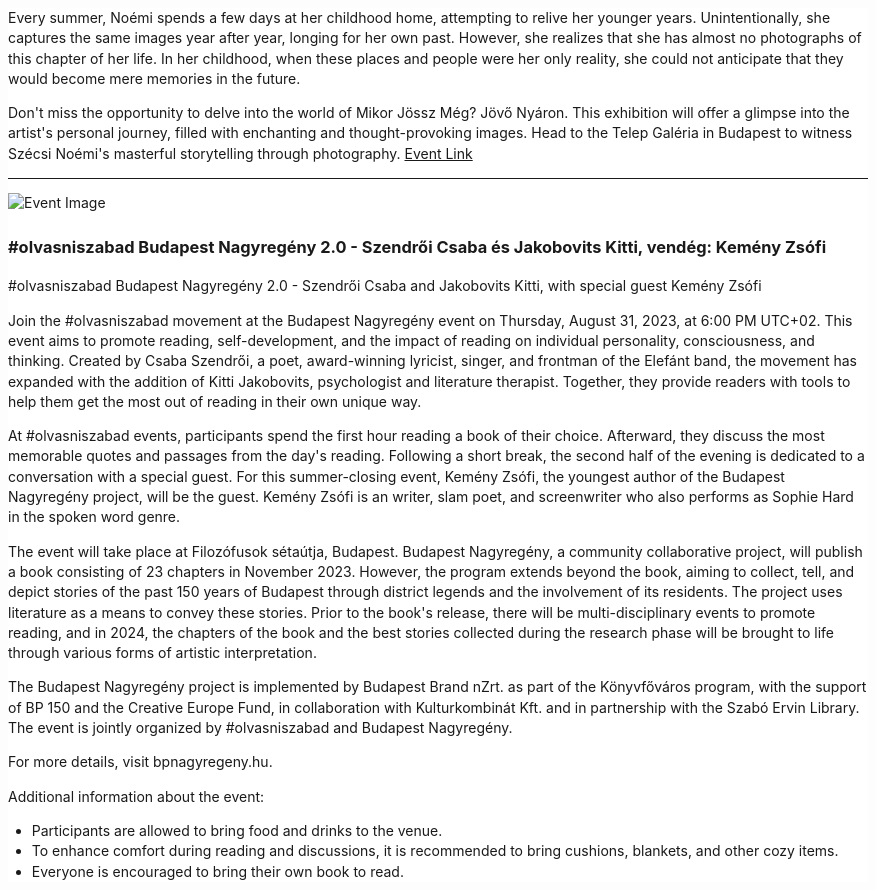Every summer, Noémi spends a few days at her childhood home, attempting to relive her younger years. Unintentionally, she captures the same images year after year, longing for her own past. However, she realizes that she has almost no photographs of this chapter of her life. In her childhood, when these places and people were her only reality, she could not anticipate that they would become mere memories in the future.

Don't miss the opportunity to delve into the world of Mikor Jössz Még? Jövő Nyáron. This exhibition will offer a glimpse into the artist's personal journey, filled with enchanting and thought-provoking images. Head to the Telep Galéria in Budapest to witness Szécsi Noémi's masterful storytelling through photography.
[Event Link](https://facebook.com/events/825940618921593)

---
![Event Image](https://scontent.fbud3-1.fna.fbcdn.net/v/t39.30808-6/370435472_677701357729586_2135275273245701485_n.jpg?stp=dst-jpg_p180x540&_nc_cat=100&ccb=1-7&_nc_sid=934829&_nc_ohc=FV0C7tpMs9MAX8zD3dO&_nc_ht=scontent.fbud3-1.fna&oh=00_AfATjQ197BG_KhYoAS4yl8WZ3ADG7pS52SRrqMVJqxnnRQ&oe=64F4C524)

 ### #olvasniszabad Budapest Nagyregény 2.0 - Szendrői Csaba és Jakobovits Kitti, vendég: Kemény Zsófi

#olvasniszabad Budapest Nagyregény 2.0 - Szendrői Csaba and Jakobovits Kitti, with special guest Kemény Zsófi

Join the #olvasniszabad movement at the Budapest Nagyregény event on Thursday, August 31, 2023, at 6:00 PM UTC+02. This event aims to promote reading, self-development, and the impact of reading on individual personality, consciousness, and thinking. Created by Csaba Szendrői, a poet, award-winning lyricist, singer, and frontman of the Elefánt band, the movement has expanded with the addition of Kitti Jakobovits, psychologist and literature therapist. Together, they provide readers with tools to help them get the most out of reading in their own unique way.

At #olvasniszabad events, participants spend the first hour reading a book of their choice. Afterward, they discuss the most memorable quotes and passages from the day's reading. Following a short break, the second half of the evening is dedicated to a conversation with a special guest. For this summer-closing event, Kemény Zsófi, the youngest author of the Budapest Nagyregény project, will be the guest. Kemény Zsófi is an writer, slam poet, and screenwriter who also performs as Sophie Hard in the spoken word genre.

The event will take place at Filozófusok sétaútja, Budapest. Budapest Nagyregény, a community collaborative project, will publish a book consisting of 23 chapters in November 2023. However, the program extends beyond the book, aiming to collect, tell, and depict stories of the past 150 years of Budapest through district legends and the involvement of its residents. The project uses literature as a means to convey these stories. Prior to the book's release, there will be multi-disciplinary events to promote reading, and in 2024, the chapters of the book and the best stories collected during the research phase will be brought to life through various forms of artistic interpretation.

The Budapest Nagyregény project is implemented by Budapest Brand nZrt. as part of the Könyvfőváros program, with the support of BP 150 and the Creative Europe Fund, in collaboration with Kulturkombinát Kft. and in partnership with the Szabó Ervin Library. The event is jointly organized by #olvasniszabad and Budapest Nagyregény.

For more details, visit bpnagyregeny.hu.

Additional information about the event:
- Participants are allowed to bring food and drinks to the venue.
- To enhance comfort during reading and discussions, it is recommended to bring cushions, blankets, and other cozy items.
- Everyone is encouraged to bring their own book to read.

